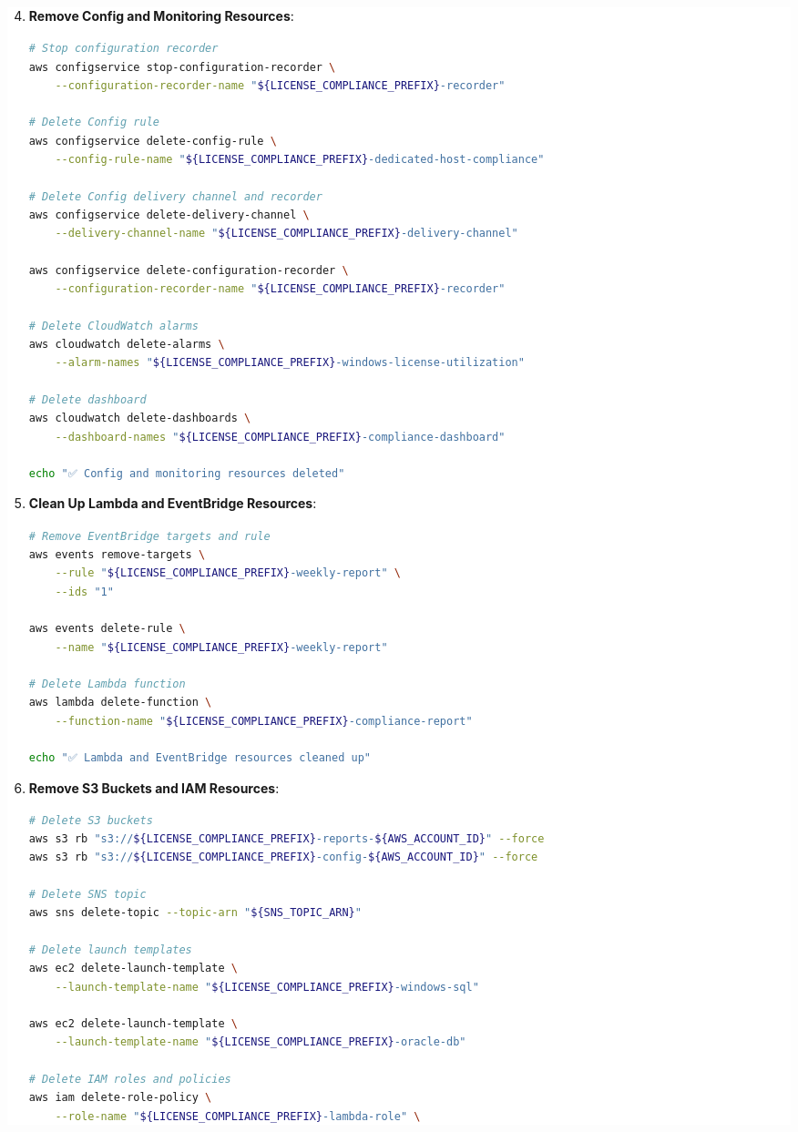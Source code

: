4. **Remove Config and Monitoring Resources**:

   ```bash
   # Stop configuration recorder
   aws configservice stop-configuration-recorder \
       --configuration-recorder-name "${LICENSE_COMPLIANCE_PREFIX}-recorder"
   
   # Delete Config rule
   aws configservice delete-config-rule \
       --config-rule-name "${LICENSE_COMPLIANCE_PREFIX}-dedicated-host-compliance"
   
   # Delete Config delivery channel and recorder
   aws configservice delete-delivery-channel \
       --delivery-channel-name "${LICENSE_COMPLIANCE_PREFIX}-delivery-channel"
   
   aws configservice delete-configuration-recorder \
       --configuration-recorder-name "${LICENSE_COMPLIANCE_PREFIX}-recorder"
   
   # Delete CloudWatch alarms
   aws cloudwatch delete-alarms \
       --alarm-names "${LICENSE_COMPLIANCE_PREFIX}-windows-license-utilization"
   
   # Delete dashboard
   aws cloudwatch delete-dashboards \
       --dashboard-names "${LICENSE_COMPLIANCE_PREFIX}-compliance-dashboard"
   
   echo "✅ Config and monitoring resources deleted"
   ```

5. **Clean Up Lambda and EventBridge Resources**:

   ```bash
   # Remove EventBridge targets and rule
   aws events remove-targets \
       --rule "${LICENSE_COMPLIANCE_PREFIX}-weekly-report" \
       --ids "1"
   
   aws events delete-rule \
       --name "${LICENSE_COMPLIANCE_PREFIX}-weekly-report"
   
   # Delete Lambda function
   aws lambda delete-function \
       --function-name "${LICENSE_COMPLIANCE_PREFIX}-compliance-report"
   
   echo "✅ Lambda and EventBridge resources cleaned up"
   ```

6. **Remove S3 Buckets and IAM Resources**:

   ```bash
   # Delete S3 buckets
   aws s3 rb "s3://${LICENSE_COMPLIANCE_PREFIX}-reports-${AWS_ACCOUNT_ID}" --force
   aws s3 rb "s3://${LICENSE_COMPLIANCE_PREFIX}-config-${AWS_ACCOUNT_ID}" --force
   
   # Delete SNS topic
   aws sns delete-topic --topic-arn "${SNS_TOPIC_ARN}"
   
   # Delete launch templates
   aws ec2 delete-launch-template \
       --launch-template-name "${LICENSE_COMPLIANCE_PREFIX}-windows-sql"
   
   aws ec2 delete-launch-template \
       --launch-template-name "${LICENSE_COMPLIANCE_PREFIX}-oracle-db"
   
   # Delete IAM roles and policies
   aws iam delete-role-policy \
       --role-name "${LICENSE_COMPLIANCE_PREFIX}-lambda-role" \
   ```